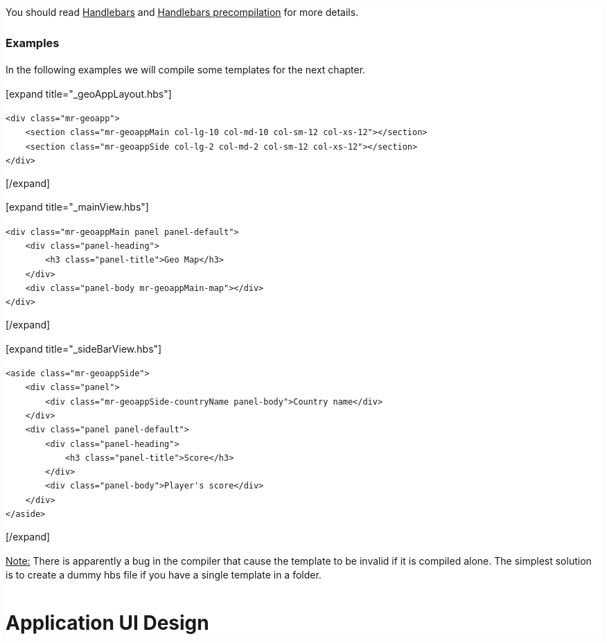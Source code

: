 You should read <a title="Handlebars" href="http://handlebarsjs.com/" target="_blank">Handlebars</a> and <a title="Handlebars precompile" href="http://handlebarsjs.com/precompilation.html" target="_blank">Handlebars precompilation</a> for more details.

### Examples

In the following examples we will compile some templates for the next chapter.

[expand title="_geoAppLayout.hbs"]

    <div class="mr-geoapp">
        <section class="mr-geoappMain col-lg-10 col-md-10 col-sm-12 col-xs-12"></section>
        <section class="mr-geoappSide col-lg-2 col-md-2 col-sm-12 col-xs-12"></section>
    </div>
    

[/expand]

[expand title="_mainView.hbs"]

    <div class="mr-geoappMain panel panel-default">
        <div class="panel-heading">
            <h3 class="panel-title">Geo Map</h3>
        </div>
        <div class="panel-body mr-geoappMain-map"></div>
    </div>
    

[/expand]

[expand title="_sideBarView.hbs"]

    <aside class="mr-geoappSide">
        <div class="panel">
            <div class="mr-geoappSide-countryName panel-body">Country name</div>
        </div>
        <div class="panel panel-default">
            <div class="panel-heading">
                <h3 class="panel-title">Score</h3>
            </div>
            <div class="panel-body">Player's score</div>
        </div>
    </aside>
    

[/expand]

<u>Note:</u> There is apparently a bug in the compiler that cause the template to be invalid if it is compiled alone. The simplest solution is to create a dummy hbs file if you have a single template in a folder.







# Application UI Design


 [1]: https://github.com/chi-mai2b/tuto-geo-app/archive/master.zip
 [2]: http://marionettejs.com/
 [3]: http://getbootstrap.com/
 [4]: http://handlebarsjs.com/
 [5]: http://lesscss.org/
 [6]: http://requirejs.org/
 [7]: http://leafletjs.com/
 [8]: http://www.sublimetext.com/3
 [9]: http://www.jetbrains.com/idea/
 [10]: http://www.jetbrains.com/webstorm/
 [11]: http://nodejs.org/
 [12]: https://www.npmjs.org/doc/install.html
 [13]: https://www.google.ie/search?q=install+lamp+on+linux "Google search"
 [14]: https://www.apachefriends.org/
 [15]: http://marc-ed-raffalli.com/blog/wp-content/uploads/2014/05/AppDesignLayout.png
 [16]: http://marc-ed-raffalli.com/blog/wp-content/uploads/2014/05/desktop.png
 [17]: http://marc-ed-raffalli.com/blog/wp-content/uploads/2014/05/mobile.png
 [18]: http://leafletjs.com/examples/geojson.html
 [19]: http://leafletjs.com/examples/quick-start.html
 [20]: http://leafletjs.com/examples/choropleth.html
 [21]: http://leafletjs.com/reference.html
 [22]: https://www.mapbox.com/